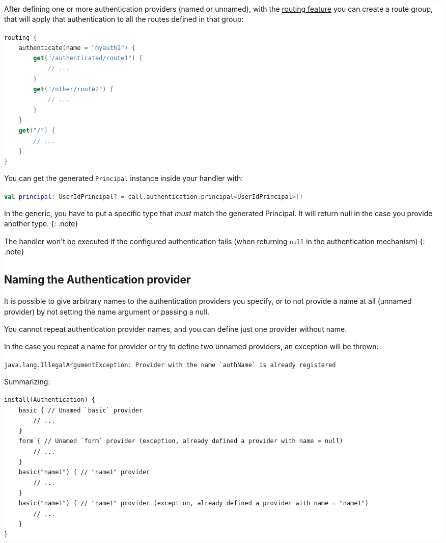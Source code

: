 After defining one or more authentication providers (named or unnamed), with the [routing feature](/features/routing.html)
you can create a route group, that will apply that authentication to all the routes defined in that group:

```kotlin
routing {
    authenticate(name = "myauth1") {
        get("/authenticated/route1") {
            // ...
        }    
        get("/other/route2") {
            // ...
        }    
    }
    get("/") {
        // ...
    }
}
```

You can get the generated `Principal` instance inside your handler with:

```kotlin
val principal: UserIdPrincipal? = call.authentication.principal<UserIdPrincipal>()
```

In the generic, you have to put a specific type that *must* match the generated Principal.
It will return null in the case you provide another type. 
{: .note}

The handler won't be executed if the configured authentication fails (when returning `null` in the authentication mechanism)
{: .note}

## Naming the Authentication provider

It is possible to give arbitrary names to the authentication providers you specify,
or to not provide a name at all (unnamed provider) by not setting the name argument or passing a null.
 
You cannot repeat authentication provider names, and you can define just one provider without name.

In the case you repeat a name for provider or try to define two unnamed providers, an exception will be thrown:

```
java.lang.IllegalArgumentException: Provider with the name `authName` is already registered
```

Summarizing:

```
install(Authentication) {
    basic { // Unamed `basic` provider
        // ...
    }
    form { // Unamed `form` provider (exception, already defined a provider with name = null) 
        // ...
    }
    basic("name1") { // "name1" provider
        // ...
    }
    basic("name1") { // "name1" provider (exception, already defined a provider with name = "name1")
        // ...
    }
}
```
